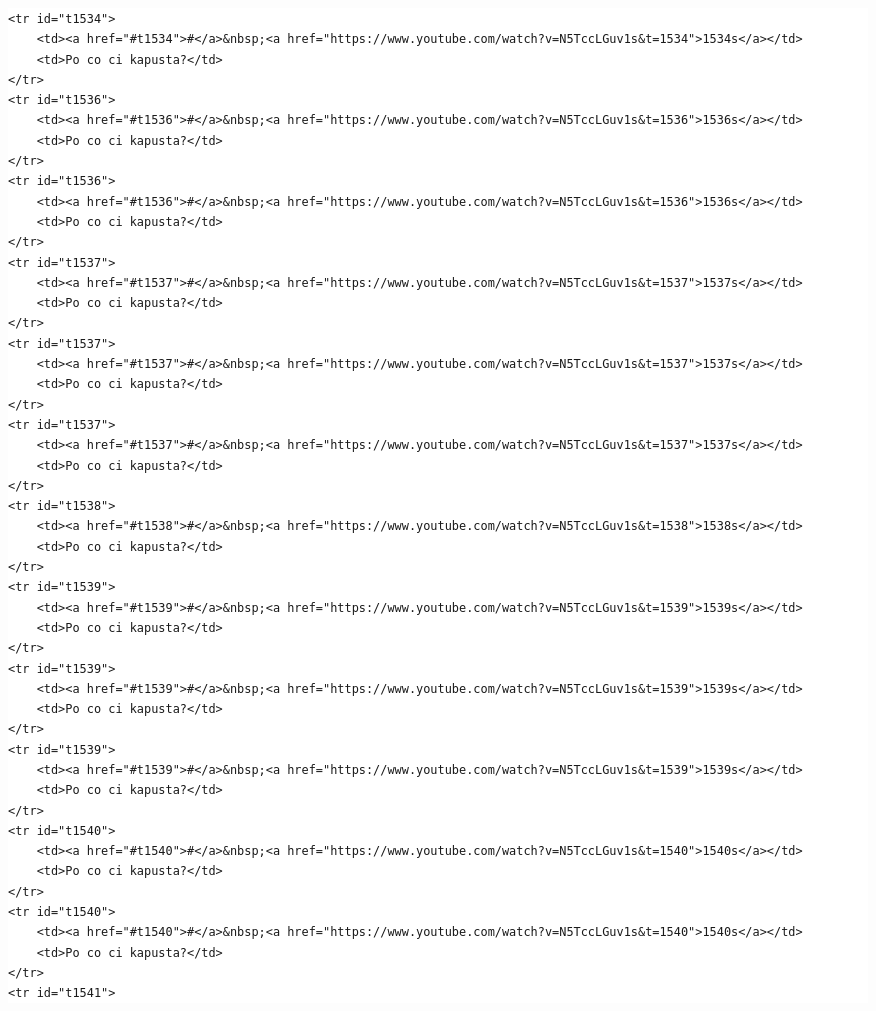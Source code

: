    <tr id="t1534">
        <td><a href="#t1534">#</a>&nbsp;<a href="https://www.youtube.com/watch?v=N5TccLGuv1s&t=1534">1534s</a></td>
        <td>Po co ci kapusta?</td>
    </tr>
    <tr id="t1536">
        <td><a href="#t1536">#</a>&nbsp;<a href="https://www.youtube.com/watch?v=N5TccLGuv1s&t=1536">1536s</a></td>
        <td>Po co ci kapusta?</td>
    </tr>
    <tr id="t1536">
        <td><a href="#t1536">#</a>&nbsp;<a href="https://www.youtube.com/watch?v=N5TccLGuv1s&t=1536">1536s</a></td>
        <td>Po co ci kapusta?</td>
    </tr>
    <tr id="t1537">
        <td><a href="#t1537">#</a>&nbsp;<a href="https://www.youtube.com/watch?v=N5TccLGuv1s&t=1537">1537s</a></td>
        <td>Po co ci kapusta?</td>
    </tr>
    <tr id="t1537">
        <td><a href="#t1537">#</a>&nbsp;<a href="https://www.youtube.com/watch?v=N5TccLGuv1s&t=1537">1537s</a></td>
        <td>Po co ci kapusta?</td>
    </tr>
    <tr id="t1537">
        <td><a href="#t1537">#</a>&nbsp;<a href="https://www.youtube.com/watch?v=N5TccLGuv1s&t=1537">1537s</a></td>
        <td>Po co ci kapusta?</td>
    </tr>
    <tr id="t1538">
        <td><a href="#t1538">#</a>&nbsp;<a href="https://www.youtube.com/watch?v=N5TccLGuv1s&t=1538">1538s</a></td>
        <td>Po co ci kapusta?</td>
    </tr>
    <tr id="t1539">
        <td><a href="#t1539">#</a>&nbsp;<a href="https://www.youtube.com/watch?v=N5TccLGuv1s&t=1539">1539s</a></td>
        <td>Po co ci kapusta?</td>
    </tr>
    <tr id="t1539">
        <td><a href="#t1539">#</a>&nbsp;<a href="https://www.youtube.com/watch?v=N5TccLGuv1s&t=1539">1539s</a></td>
        <td>Po co ci kapusta?</td>
    </tr>
    <tr id="t1539">
        <td><a href="#t1539">#</a>&nbsp;<a href="https://www.youtube.com/watch?v=N5TccLGuv1s&t=1539">1539s</a></td>
        <td>Po co ci kapusta?</td>
    </tr>
    <tr id="t1540">
        <td><a href="#t1540">#</a>&nbsp;<a href="https://www.youtube.com/watch?v=N5TccLGuv1s&t=1540">1540s</a></td>
        <td>Po co ci kapusta?</td>
    </tr>
    <tr id="t1540">
        <td><a href="#t1540">#</a>&nbsp;<a href="https://www.youtube.com/watch?v=N5TccLGuv1s&t=1540">1540s</a></td>
        <td>Po co ci kapusta?</td>
    </tr>
    <tr id="t1541">
